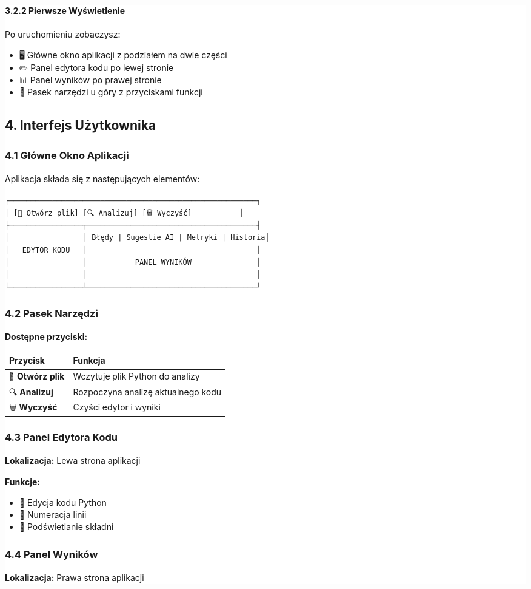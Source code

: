 #### 3.2.2 Pierwsze Wyświetlenie

Po uruchomieniu zobaczysz:

- 🖥️ Główne okno aplikacji z podziałem na dwie części
- ✏️ Panel edytora kodu po lewej stronie
- 📊 Panel wyników po prawej stronie
- 🔧 Pasek narzędzi u góry z przyciskami funkcji


## 4. Interfejs Użytkownika

### 4.1 Główne Okno Aplikacji

Aplikacja składa się z następujących elementów:

```
┌─────────────────────────────────────────────────────────┐
│ [📁 Otwórz plik] [🔍 Analizuj] [🗑️ Wyczyść]           │
├─────────────────┬───────────────────────────────────────┤
│                 │ Błędy | Sugestie AI | Metryki | Historia│
│   EDYTOR KODU   │                                       │
│                 │           PANEL WYNIKÓW               │
│                 │                                       │
└─────────────────┴───────────────────────────────────────┘
```


### 4.2 Pasek Narzędzi

**Dostępne przyciski:**


| Przycisk | Funkcja |
| :-- | :-- |
| 📁 **Otwórz plik** | Wczytuje plik Python do analizy |
| 🔍 **Analizuj** | Rozpoczyna analizę aktualnego kodu |
| 🗑️ **Wyczyść** | Czyści edytor i wyniki |

### 4.3 Panel Edytora Kodu

**Lokalizacja:** Lewa strona aplikacji

**Funkcje:**

- 📝 Edycja kodu Python
- 📏 Numeracja linii
- 🎨 Podświetlanie składni


### 4.4 Panel Wyników

**Lokalizacja:** Prawa strona aplikacji

